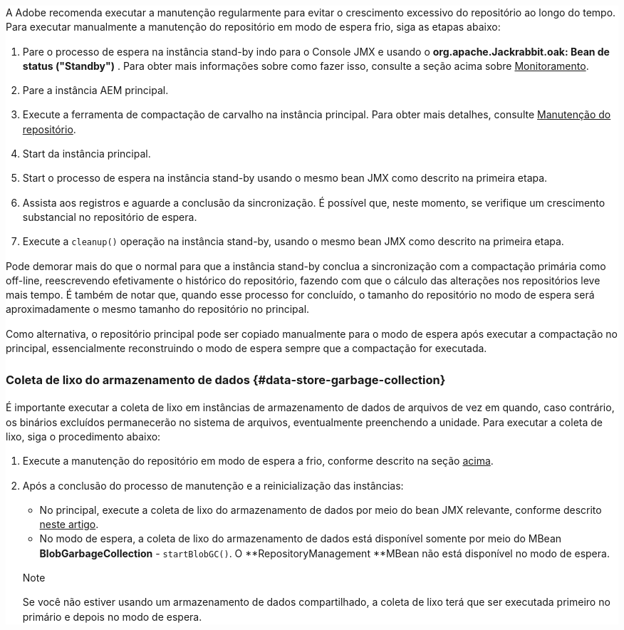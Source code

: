 A Adobe recomenda executar a manutenção regularmente para evitar o crescimento excessivo do repositório ao longo do tempo. Para executar manualmente a manutenção do repositório em modo de espera frio, siga as etapas abaixo:

1. Pare o processo de espera na instância stand-by indo para o Console JMX e usando o **org.apache.Jackrabbit.oak: Bean de status (&quot;Standby&quot;)** . Para obter mais informações sobre como fazer isso, consulte a seção acima sobre [Monitoramento](/help/sites-deploying/tarmk-cold-standby.md#monitoring).

1. Pare a instância AEM principal.
1. Execute a ferramenta de compactação de carvalho na instância principal. Para obter mais detalhes, consulte [Manutenção do repositório](/help/sites-deploying/storage-elements-in-aem-6.md#maintaining-the-repository).
1. Start da instância principal.
1. Start o processo de espera na instância stand-by usando o mesmo bean JMX como descrito na primeira etapa.
1. Assista aos registros e aguarde a conclusão da sincronização. É possível que, neste momento, se verifique um crescimento substancial no repositório de espera.
1. Execute a `cleanup()` operação na instância stand-by, usando o mesmo bean JMX como descrito na primeira etapa.

Pode demorar mais do que o normal para que a instância stand-by conclua a sincronização com a compactação primária como off-line, reescrevendo efetivamente o histórico do repositório, fazendo com que o cálculo das alterações nos repositórios leve mais tempo. É também de notar que, quando esse processo for concluído, o tamanho do repositório no modo de espera será aproximadamente o mesmo tamanho do repositório no principal.

Como alternativa, o repositório principal pode ser copiado manualmente para o modo de espera após executar a compactação no principal, essencialmente reconstruindo o modo de espera sempre que a compactação for executada.

### Coleta de lixo do armazenamento de dados {#data-store-garbage-collection}

É importante executar a coleta de lixo em instâncias de armazenamento de dados de arquivos de vez em quando, caso contrário, os binários excluídos permanecerão no sistema de arquivos, eventualmente preenchendo a unidade. Para executar a coleta de lixo, siga o procedimento abaixo:

1. Execute a manutenção do repositório em modo de espera a frio, conforme descrito na seção [acima](/help/sites-deploying/tarmk-cold-standby.md#cold-standby-repository-maintenance).
1. Após a conclusão do processo de manutenção e a reinicialização das instâncias:

   * No principal, execute a coleta de lixo do armazenamento de dados por meio do bean JMX relevante, conforme descrito [neste artigo](/help/sites-administering/data-store-garbage-collection.md#running-data-store-garbage-collection-via-the-jmx-console).
   * No modo de espera, a coleta de lixo do armazenamento de dados está disponível somente por meio do MBean **BlobGarbageCollection** - `startBlobGC()`. O **RepositoryManagement **MBean não está disponível no modo de espera.

   >[!NOTE]
   >
   >Se você não estiver usando um armazenamento de dados compartilhado, a coleta de lixo terá que ser executada primeiro no primário e depois no modo de espera.

